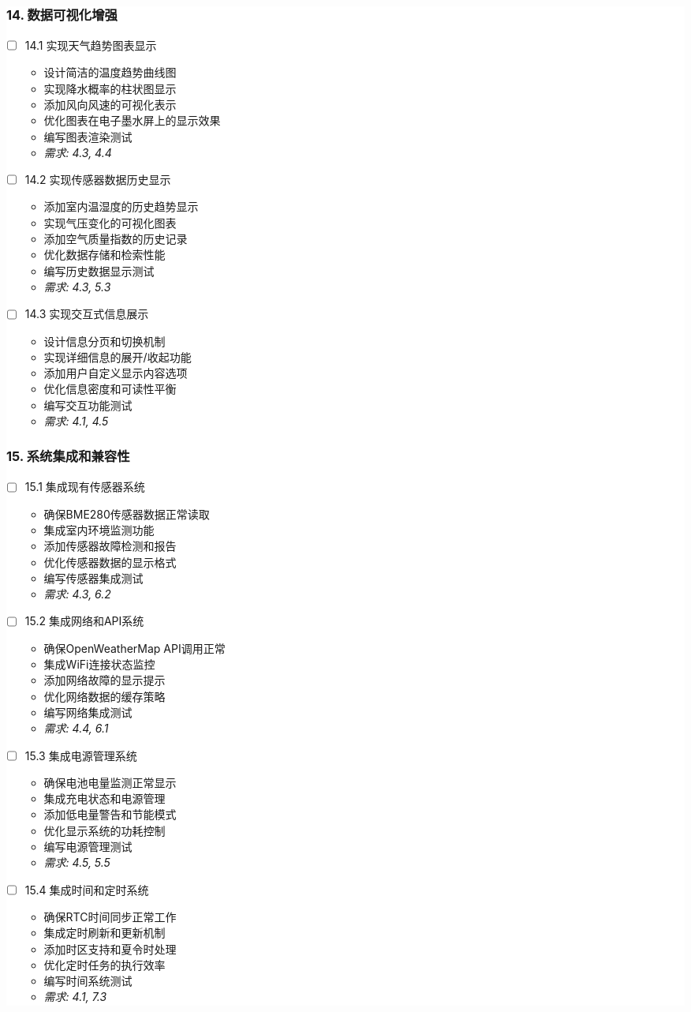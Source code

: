 ### 14. 数据可视化增强

- [ ] 14.1 实现天气趋势图表显示
  - 设计简洁的温度趋势曲线图
  - 实现降水概率的柱状图显示
  - 添加风向风速的可视化表示
  - 优化图表在电子墨水屏上的显示效果
  - 编写图表渲染测试
  - _需求: 4.3, 4.4_

- [ ] 14.2 实现传感器数据历史显示
  - 添加室内温湿度的历史趋势显示
  - 实现气压变化的可视化图表
  - 添加空气质量指数的历史记录
  - 优化数据存储和检索性能
  - 编写历史数据显示测试
  - _需求: 4.3, 5.3_

- [ ] 14.3 实现交互式信息展示
  - 设计信息分页和切换机制
  - 实现详细信息的展开/收起功能
  - 添加用户自定义显示内容选项
  - 优化信息密度和可读性平衡
  - 编写交互功能测试
  - _需求: 4.1, 4.5_

### 15. 系统集成和兼容性

- [ ] 15.1 集成现有传感器系统
  - 确保BME280传感器数据正常读取
  - 集成室内环境监测功能
  - 添加传感器故障检测和报告
  - 优化传感器数据的显示格式
  - 编写传感器集成测试
  - _需求: 4.3, 6.2_

- [ ] 15.2 集成网络和API系统
  - 确保OpenWeatherMap API调用正常
  - 集成WiFi连接状态监控
  - 添加网络故障的显示提示
  - 优化网络数据的缓存策略
  - 编写网络集成测试
  - _需求: 4.4, 6.1_

- [ ] 15.3 集成电源管理系统
  - 确保电池电量监测正常显示
  - 集成充电状态和电源管理
  - 添加低电量警告和节能模式
  - 优化显示系统的功耗控制
  - 编写电源管理测试
  - _需求: 4.5, 5.5_

- [ ] 15.4 集成时间和定时系统
  - 确保RTC时间同步正常工作
  - 集成定时刷新和更新机制
  - 添加时区支持和夏令时处理
  - 优化定时任务的执行效率
  - 编写时间系统测试
  - _需求: 4.1, 7.3_
